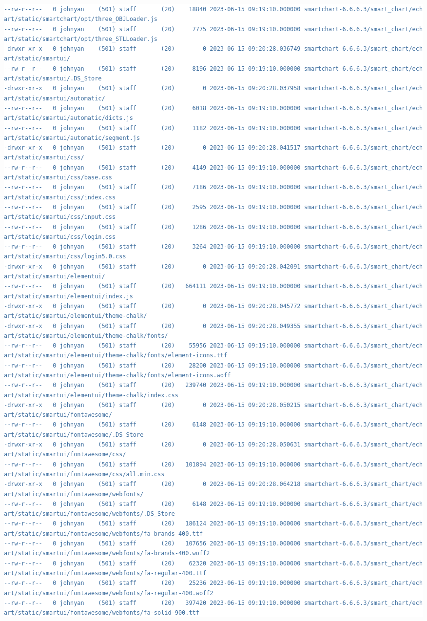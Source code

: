 ```diff
--rw-r--r--   0 johnyan    (501) staff       (20)    18840 2023-06-15 09:19:10.000000 smartchart-6.6.6.3/smart_chart/echart/static/smartchart/opt/three_OBJLoader.js
--rw-r--r--   0 johnyan    (501) staff       (20)     7775 2023-06-15 09:19:10.000000 smartchart-6.6.6.3/smart_chart/echart/static/smartchart/opt/three_STLLoader.js
-drwxr-xr-x   0 johnyan    (501) staff       (20)        0 2023-06-15 09:20:28.036749 smartchart-6.6.6.3/smart_chart/echart/static/smartui/
--rw-r--r--   0 johnyan    (501) staff       (20)     8196 2023-06-15 09:19:10.000000 smartchart-6.6.6.3/smart_chart/echart/static/smartui/.DS_Store
-drwxr-xr-x   0 johnyan    (501) staff       (20)        0 2023-06-15 09:20:28.037958 smartchart-6.6.6.3/smart_chart/echart/static/smartui/automatic/
--rw-r--r--   0 johnyan    (501) staff       (20)     6018 2023-06-15 09:19:10.000000 smartchart-6.6.6.3/smart_chart/echart/static/smartui/automatic/dicts.js
--rw-r--r--   0 johnyan    (501) staff       (20)     1182 2023-06-15 09:19:10.000000 smartchart-6.6.6.3/smart_chart/echart/static/smartui/automatic/segment.js
-drwxr-xr-x   0 johnyan    (501) staff       (20)        0 2023-06-15 09:20:28.041517 smartchart-6.6.6.3/smart_chart/echart/static/smartui/css/
--rw-r--r--   0 johnyan    (501) staff       (20)     4149 2023-06-15 09:19:10.000000 smartchart-6.6.6.3/smart_chart/echart/static/smartui/css/base.css
--rw-r--r--   0 johnyan    (501) staff       (20)     7186 2023-06-15 09:19:10.000000 smartchart-6.6.6.3/smart_chart/echart/static/smartui/css/index.css
--rw-r--r--   0 johnyan    (501) staff       (20)     2595 2023-06-15 09:19:10.000000 smartchart-6.6.6.3/smart_chart/echart/static/smartui/css/input.css
--rw-r--r--   0 johnyan    (501) staff       (20)     1286 2023-06-15 09:19:10.000000 smartchart-6.6.6.3/smart_chart/echart/static/smartui/css/login.css
--rw-r--r--   0 johnyan    (501) staff       (20)     3264 2023-06-15 09:19:10.000000 smartchart-6.6.6.3/smart_chart/echart/static/smartui/css/login5.0.css
-drwxr-xr-x   0 johnyan    (501) staff       (20)        0 2023-06-15 09:20:28.042091 smartchart-6.6.6.3/smart_chart/echart/static/smartui/elementui/
--rw-r--r--   0 johnyan    (501) staff       (20)   664111 2023-06-15 09:19:10.000000 smartchart-6.6.6.3/smart_chart/echart/static/smartui/elementui/index.js
-drwxr-xr-x   0 johnyan    (501) staff       (20)        0 2023-06-15 09:20:28.045772 smartchart-6.6.6.3/smart_chart/echart/static/smartui/elementui/theme-chalk/
-drwxr-xr-x   0 johnyan    (501) staff       (20)        0 2023-06-15 09:20:28.049355 smartchart-6.6.6.3/smart_chart/echart/static/smartui/elementui/theme-chalk/fonts/
--rw-r--r--   0 johnyan    (501) staff       (20)    55956 2023-06-15 09:19:10.000000 smartchart-6.6.6.3/smart_chart/echart/static/smartui/elementui/theme-chalk/fonts/element-icons.ttf
--rw-r--r--   0 johnyan    (501) staff       (20)    28200 2023-06-15 09:19:10.000000 smartchart-6.6.6.3/smart_chart/echart/static/smartui/elementui/theme-chalk/fonts/element-icons.woff
--rw-r--r--   0 johnyan    (501) staff       (20)   239740 2023-06-15 09:19:10.000000 smartchart-6.6.6.3/smart_chart/echart/static/smartui/elementui/theme-chalk/index.css
-drwxr-xr-x   0 johnyan    (501) staff       (20)        0 2023-06-15 09:20:28.050215 smartchart-6.6.6.3/smart_chart/echart/static/smartui/fontawesome/
--rw-r--r--   0 johnyan    (501) staff       (20)     6148 2023-06-15 09:19:10.000000 smartchart-6.6.6.3/smart_chart/echart/static/smartui/fontawesome/.DS_Store
-drwxr-xr-x   0 johnyan    (501) staff       (20)        0 2023-06-15 09:20:28.050631 smartchart-6.6.6.3/smart_chart/echart/static/smartui/fontawesome/css/
--rw-r--r--   0 johnyan    (501) staff       (20)   101894 2023-06-15 09:19:10.000000 smartchart-6.6.6.3/smart_chart/echart/static/smartui/fontawesome/css/all.min.css
-drwxr-xr-x   0 johnyan    (501) staff       (20)        0 2023-06-15 09:20:28.064218 smartchart-6.6.6.3/smart_chart/echart/static/smartui/fontawesome/webfonts/
--rw-r--r--   0 johnyan    (501) staff       (20)     6148 2023-06-15 09:19:10.000000 smartchart-6.6.6.3/smart_chart/echart/static/smartui/fontawesome/webfonts/.DS_Store
--rw-r--r--   0 johnyan    (501) staff       (20)   186124 2023-06-15 09:19:10.000000 smartchart-6.6.6.3/smart_chart/echart/static/smartui/fontawesome/webfonts/fa-brands-400.ttf
--rw-r--r--   0 johnyan    (501) staff       (20)   107656 2023-06-15 09:19:10.000000 smartchart-6.6.6.3/smart_chart/echart/static/smartui/fontawesome/webfonts/fa-brands-400.woff2
--rw-r--r--   0 johnyan    (501) staff       (20)    62320 2023-06-15 09:19:10.000000 smartchart-6.6.6.3/smart_chart/echart/static/smartui/fontawesome/webfonts/fa-regular-400.ttf
--rw-r--r--   0 johnyan    (501) staff       (20)    25236 2023-06-15 09:19:10.000000 smartchart-6.6.6.3/smart_chart/echart/static/smartui/fontawesome/webfonts/fa-regular-400.woff2
--rw-r--r--   0 johnyan    (501) staff       (20)   397420 2023-06-15 09:19:10.000000 smartchart-6.6.6.3/smart_chart/echart/static/smartui/fontawesome/webfonts/fa-solid-900.ttf
```